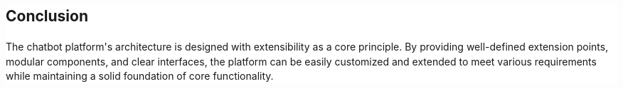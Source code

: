 ## Conclusion

The chatbot platform's architecture is designed with extensibility as a core principle. By providing well-defined extension points, modular components, and clear interfaces, the platform can be easily customized and extended to meet various requirements while maintaining a solid foundation of core functionality.
